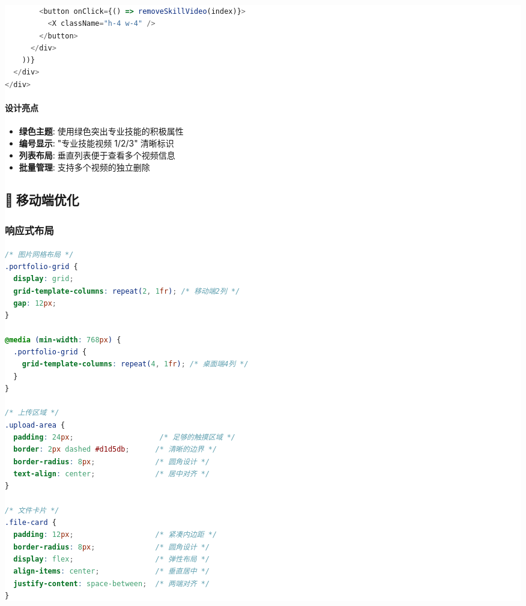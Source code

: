 ```typescript
        <button onClick={() => removeSkillVideo(index)}>
          <X className="h-4 w-4" />
        </button>
      </div>
    ))}
  </div>
</div>
```

#### 设计亮点
- **绿色主题**: 使用绿色突出专业技能的积极属性
- **编号显示**: "专业技能视频 1/2/3" 清晰标识
- **列表布局**: 垂直列表便于查看多个视频信息
- **批量管理**: 支持多个视频的独立删除

## 📱 **移动端优化**

### 响应式布局
```css
/* 图片网格布局 */
.portfolio-grid {
  display: grid;
  grid-template-columns: repeat(2, 1fr); /* 移动端2列 */
  gap: 12px;
}

@media (min-width: 768px) {
  .portfolio-grid {
    grid-template-columns: repeat(4, 1fr); /* 桌面端4列 */
  }
}

/* 上传区域 */
.upload-area {
  padding: 24px;                    /* 足够的触摸区域 */
  border: 2px dashed #d1d5db;      /* 清晰的边界 */
  border-radius: 8px;              /* 圆角设计 */
  text-align: center;              /* 居中对齐 */
}

/* 文件卡片 */
.file-card {
  padding: 12px;                   /* 紧凑内边距 */
  border-radius: 8px;              /* 圆角设计 */
  display: flex;                   /* 弹性布局 */
  align-items: center;             /* 垂直居中 */
  justify-content: space-between;  /* 两端对齐 */
}
```
